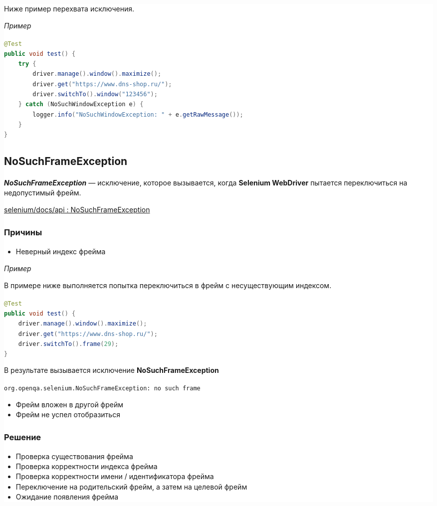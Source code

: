 Ниже пример перехвата исключения.

*Пример*

```java
@Test
public void test() {
    try {
        driver.manage().window().maximize();
        driver.get("https://www.dns-shop.ru/");
        driver.switchTo().window("123456");
    } catch (NoSuchWindowException e) {
        logger.info("NoSuchWindowException: " + e.getRawMessage());
    }
}
```

## NoSuchFrameException

***NoSuchFrameException*** — исключение, которое вызывается, когда **Selenium WebDriver** пытается переключиться на недопустимый фрейм.

[selenium/docs/api : NoSuchFrameException](https://www.selenium.dev/selenium/docs/api/java/org/openqa/selenium/NoSuchFrameException.html)

### Причины

* Неверный индекс фрейма

*Пример*

В примере ниже выполняется попытка переключиться в фрейм с несуществующим индексом.

```java
@Test
public void test() {
    driver.manage().window().maximize();
    driver.get("https://www.dns-shop.ru/");
    driver.switchTo().frame(29);
}
```

В результате вызывается исключение **NoSuchFrameException**

```text
org.openqa.selenium.NoSuchFrameException: no such frame
```

* Фрейм вложен в другой фрейм
* Фрейм не успел отобразиться

### Решение

* Проверка существования фрейма
* Проверка корректности индекса фрейма
* Проверка корректности имени / идентификатора фрейма
* Переключение на родительский фрейм, а затем на целевой фрейм
* Ожидание появления фрейма
